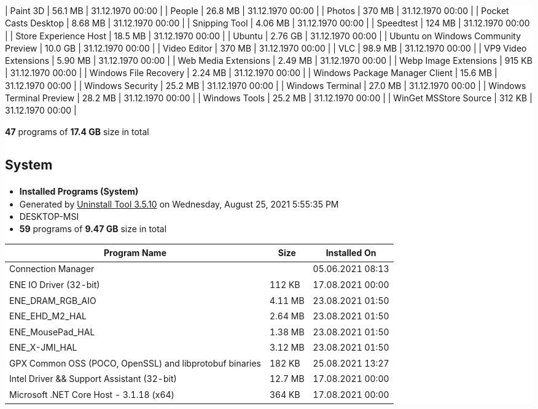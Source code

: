 | Paint 3D                                       | 56.1 MB | 31.12.1970 00:00 |
| People                                         | 26.8 MB | 31.12.1970 00:00 |
| Photos                                         | 370 MB  | 31.12.1970 00:00 |
| Pocket Casts Desktop                           | 8.68 MB | 31.12.1970 00:00 |
| Snipping Tool                                  | 4.06 MB | 31.12.1970 00:00 |
| Speedtest                                      | 124 MB  | 31.12.1970 00:00 |
| Store Experience Host                          | 18.5 MB | 31.12.1970 00:00 |
| Ubuntu                                         | 2.76 GB | 31.12.1970 00:00 |
| Ubuntu on Windows Community Preview            | 10.0 GB | 31.12.1970 00:00 |
| Video Editor                                   | 370 MB  | 31.12.1970 00:00 |
| VLC                                            | 98.9 MB | 31.12.1970 00:00 |
| VP9 Video Extensions                           | 5.90 MB | 31.12.1970 00:00 |
| Web Media Extensions                           | 2.49 MB | 31.12.1970 00:00 |
| Webp Image Extensions                          | 915 KB  | 31.12.1970 00:00 |
| Windows File Recovery                          | 2.24 MB | 31.12.1970 00:00 |
| Windows Package Manager Client                 | 15.6 MB | 31.12.1970 00:00 |
| Windows Security                               | 25.2 MB | 31.12.1970 00:00 |
| Windows Terminal                               | 27.0 MB | 31.12.1970 00:00 |
| Windows Terminal Preview                       | 28.2 MB | 31.12.1970 00:00 |
| Windows Tools                                  | 25.2 MB | 31.12.1970 00:00 |
| WinGet MSStore Source                          | 312 KB  | 31.12.1970 00:00 |

**47** programs of **17.4 GB** size in total

## System

- **Installed Programs (System)**
- Generated by [Uninstall Tool 3.5.10](https://crystalidea.com/uninstall-tool) on Wednesday, August 25, 2021 5:55:35 PM
- DESKTOP-MSI
- **59** programs of **9.47 GB** size in total

| Program Name                                                 | Size    | Installed On     |
| ------------------------------------------------------------ | ------- | ---------------- |
| Connection Manager                                           |         | 05.06.2021 08:13 |
| ENE IO Driver (32-bit)                                       | 112 KB  | 17.08.2021 00:00 |
| ENE\_DRAM\_RGB\_AIO                                          | 4.11 MB | 23.08.2021 01:50 |
| ENE\_EHD\_M2\_HAL                                            | 2.64 MB | 23.08.2021 01:50 |
| ENE\_MousePad\_HAL                                           | 1.38 MB | 23.08.2021 01:50 |
| ENE\_X-JMI\_HAL                                              | 3.12 MB | 23.08.2021 01:50 |
| GPX Common OSS (POCO, OpenSSL) and libprotobuf binaries      | 182 KB  | 25.08.2021 13:27 |
| Intel Driver && Support Assistant (32-bit)                   | 12.7 MB | 17.08.2021 00:00 |
| Microsoft .NET Core Host - 3.1.18 (x64)                      | 364 KB  | 17.08.2021 00:00 |